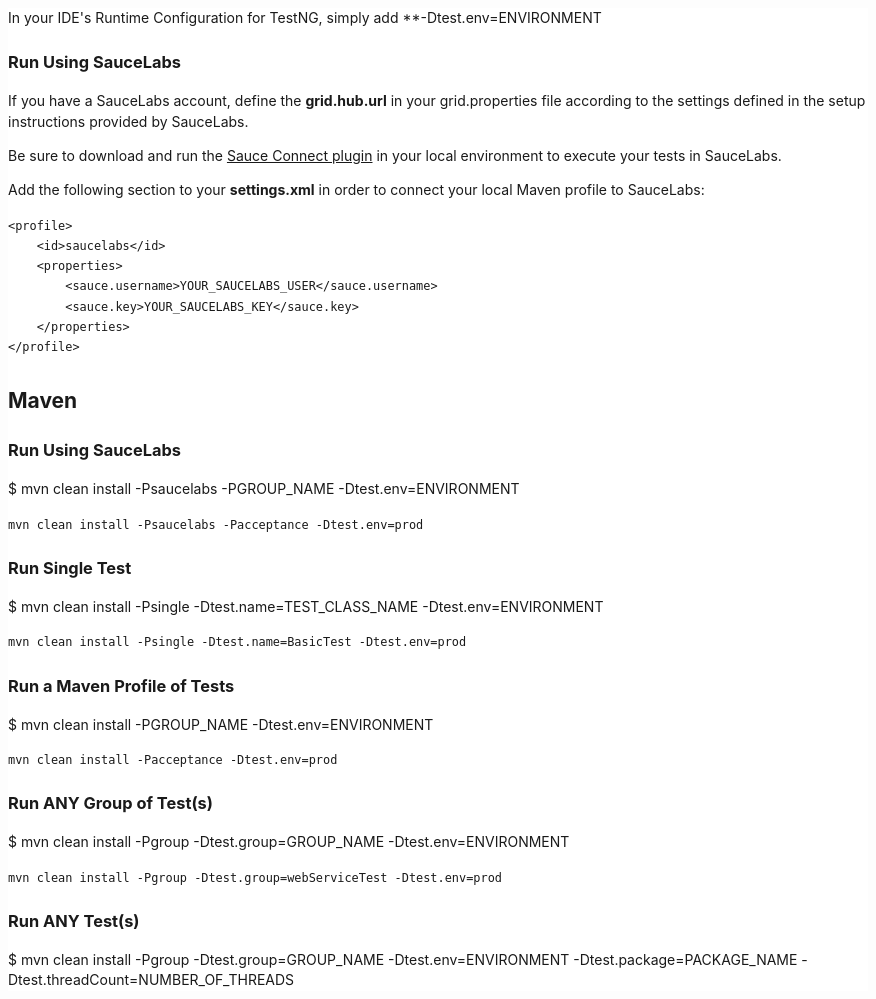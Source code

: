 In your IDE's Runtime Configuration for TestNG, simply add **-Dtest.env=ENVIRONMENT

### Run Using SauceLabs
If you have a SauceLabs account, define the **grid.hub.url** in your grid.properties file according to the settings
defined in the setup instructions provided by SauceLabs.

Be sure to download and run the [Sauce Connect plugin](https://docs.saucelabs.com/reference/sauce-connect/) in your 
local environment to execute your tests in SauceLabs.

Add the following section to your **settings.xml** in order to connect your local Maven profile to SauceLabs:
```
<profile>
    <id>saucelabs</id>
    <properties>
        <sauce.username>YOUR_SAUCELABS_USER</sauce.username>
        <sauce.key>YOUR_SAUCELABS_KEY</sauce.key>
    </properties>
</profile>
```

## Maven
### Run Using SauceLabs
$ mvn clean install -Psaucelabs -PGROUP_NAME -Dtest.env=ENVIRONMENT

```
mvn clean install -Psaucelabs -Pacceptance -Dtest.env=prod
```

### Run Single Test
$ mvn clean install -Psingle -Dtest.name=TEST_CLASS_NAME -Dtest.env=ENVIRONMENT

```
mvn clean install -Psingle -Dtest.name=BasicTest -Dtest.env=prod
```

### Run a Maven Profile of Tests
$ mvn clean install -PGROUP_NAME -Dtest.env=ENVIRONMENT

```
mvn clean install -Pacceptance -Dtest.env=prod
```

### Run ANY Group of Test(s)
$ mvn clean install -Pgroup -Dtest.group=GROUP_NAME -Dtest.env=ENVIRONMENT 

```
mvn clean install -Pgroup -Dtest.group=webServiceTest -Dtest.env=prod
```

### Run ANY Test(s)
$ mvn clean install -Pgroup -Dtest.group=GROUP_NAME -Dtest.env=ENVIRONMENT -Dtest.package=PACKAGE_NAME -Dtest.threadCount=NUMBER_OF_THREADS 
